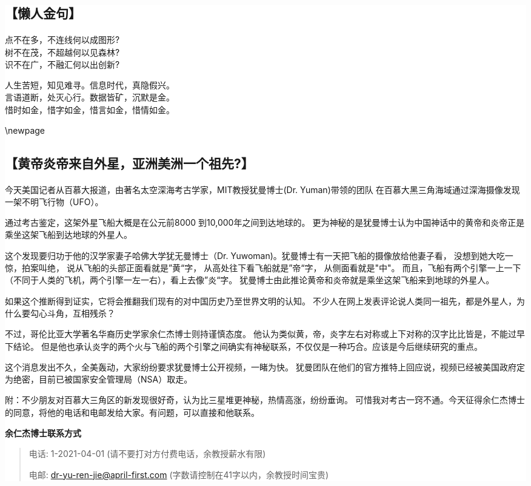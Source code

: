 ## 【懒人金句】

点不在多，不连线何以成图形?  
树不在茂，不超越何以见森林?  
识不在广，不融汇何以出创新?

人生苦短，知见难寻。信息时代，真隐假兴。  
言语道断，处灭心行。数据皆矿，沉默是金。  
惜时如金，惜字如金，惜言如金，惜情如金。



\newpage

## 【黄帝炎帝来自外星，亚洲美洲一个祖先?】

今天美国记者从百慕大报道，由著名太空深海考古学家，MIT教授犹曼博士(Dr. Yuman)带领的团队
在百慕大黑三角海域通过深海摄像发现一架不明飞行物（UFO）。

通过考古鉴定，这架外星飞船大概是在公元前8000 到10,000年之间到达地球的。
更为神秘的是犹曼博士认为中国神话中的黄帝和炎帝正是乘坐这架飞船到达地球的外星人。

这个发现要归功于他的汉学家妻子哈佛大学犹无曼博士（Dr. Yuwoman)。犹曼博士有一天把飞船的摄像放给他妻子看，
没想到她大吃一惊，拍案叫绝， 说从飞船的头部正面看就是”黄“字， 从高处往下看飞船就是”帝“字， 从侧面看就是"中"。
而且，飞船有两个引擎一上一下（不同于人类的飞机，两个引擎一左一右），看上去像”炎“字。 
犹曼博士由此推论黄帝和炎帝就是乘坐这架飞船来到地球的外星人。

如果这个推断得到证实，它将会推翻我们现有的对中国历史乃至世界文明的认知。
不少人在网上发表评论说人类同一祖先，都是外星人，为什么要勾心斗角，互相残杀？

不过，哥伦比亚大学著名华裔历史学家余仁杰博士则持谨慎态度。
他认为类似黄，帝，炎字左右对称或上下对称的汉字比比皆是，不能过早下结论。
但是他也承认炎字的两个火与飞船的两个引擎之间确实有神秘联系，不仅仅是一种巧合。应该是今后继续研究的重点。

这个消息发出不久，全美轰动，大家纷纷要求犹曼博士公开视频，一睹为快。
犹曼团队在他们的官方推特上回应说，视频已经被美国政府定为绝密，目前已被国家安全管理局（NSA）取走。

附：不少朋友对百慕大三角区的新发现很好奇，认为比三星堆更神秘，热情高涨，纷纷垂询。
可惜我对考古一窍不通。今天征得余仁杰博士的同意，将他的电话和电邮发给大家。有问题，可以直接和他联系。

**余仁杰博士联系方式**

> 电话: 1-2021-04-01 (请不要打对方付费电话，余教授薪水有限)
>
> 电邮: dr-yu-ren-jie@april-first.com (字数请控制在41字以内，余教授时间宝贵)

